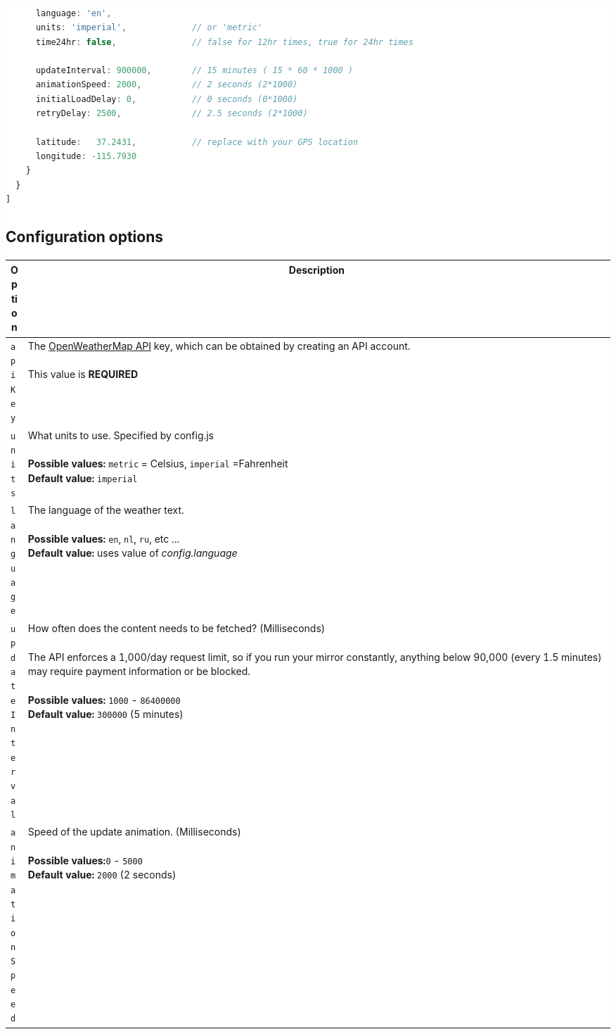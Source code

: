 ````javascript
      language: 'en', 
      units: 'imperial',             // or 'metric'
      time24hr: false,               // false for 12hr times, true for 24hr times

      updateInterval: 900000,        // 15 minutes ( 15 * 60 * 1000 )
      animationSpeed: 2000,          // 2 seconds (2*1000)
      initialLoadDelay: 0,           // 0 seconds (0*1000)
      retryDelay: 2500,              // 2.5 seconds (2*1000)

      latitude:   37.2431,           // replace with your GPS location 
      longitude: -115.7930
    }
  }
]
````

## Configuration options

<table width="100%">
  
  <thead>
    <tr>
      <th>Option</th>
      <th width="100%">Description</th>
    </tr>
  <thead>
  <tbody>
    <tr>
      <td><code>apiKey</code></td>
      <td>The <a href="[https://openweathermap.org/price]" target="_blank">OpenWeatherMap API</a> key, which can be obtained by creating an API account.<br>
        <br> This value is <b>REQUIRED</b>
      </td>
    </tr>
    <tr>
      <td><code>units</code></td>
      <td>What units to use. Specified by config.js<br>
        <br><b>Possible values:</b> <code>metric</code> = Celsius, <code>imperial</code> =Fahrenheit
        <br><b>Default value:</b> <code>imperial</code>
      </td>
    </tr>
    <tr>
      <td><code>language</code></td>
      <td>The language of the weather text.<br>
        <br><b>Possible values:</b> <code>en</code>, <code>nl</code>, <code>ru</code>, etc ...
        <br><b>Default value:</b> uses value of <i>config.language</i>
      </td>
    </tr>
    <tr>
      <td><code>updateInterval</code></td>
      <td>How often does the content needs to be fetched? (Milliseconds)<br>
        <br>The API enforces a 1,000/day request limit, so if you run your mirror constantly, anything below 90,000 (every 1.5 minutes) may require payment information or be blocked.<br>
        <br><b>Possible values:</b> <code>1000</code> - <code>86400000</code>
        <br><b>Default value:</b> <code>300000</code> (5 minutes)
      </td>
    </tr>
    <tr>
      <td><code>animationSpeed</code></td>
      <td>Speed of the update animation. (Milliseconds)<br>
        <br><b>Possible values:</b><code>0</code> - <code>5000</code>
        <br><b>Default value:</b> <code>2000</code> (2 seconds)
      </td>